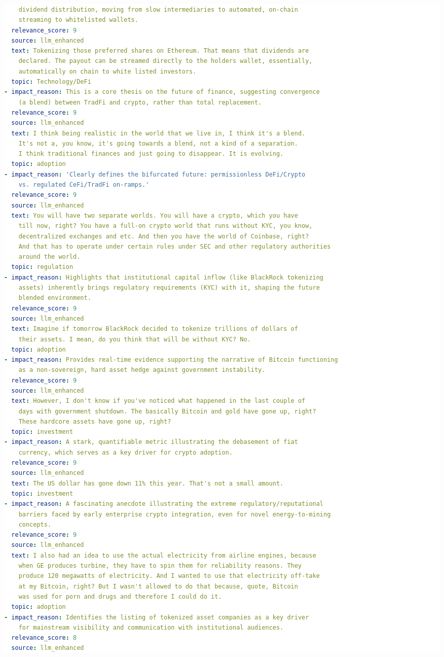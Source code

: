 ```yaml
    dividend distribution, moving from slow intermediaries to automated, on-chain
    streaming to whitelisted wallets.
  relevance_score: 9
  source: llm_enhanced
  text: Tokenizing those preferred shares on Ethereum. That means that dividends are
    declared. The payout can be streamed directly to the holders wallet, essentially,
    automatically on chain to white listed investors.
  topic: Technology/DeFi
- impact_reason: This is a core thesis on the future of finance, suggesting convergence
    (a blend) between TradFi and crypto, rather than total replacement.
  relevance_score: 9
  source: llm_enhanced
  text: I think being realistic in the world that we live in, I think it's a blend.
    It's not a, you know, it's going towards a blend, not a kind of a separation.
    I think traditional finances and just going to disappear. It is evolving.
  topic: adoption
- impact_reason: 'Clearly defines the bifurcated future: permissionless DeFi/Crypto
    vs. regulated CeFi/TradFi on-ramps.'
  relevance_score: 9
  source: llm_enhanced
  text: You will have two separate worlds. You will have a crypto, which you have
    till now, right? You have a full-on crypto world that runs without KYC, you know,
    decentralized exchanges and etc. And then you have the world of Coinbase, right?
    And that has to operate under certain rules under SEC and other regulatory authorities
    around the world.
  topic: regulation
- impact_reason: Highlights that institutional capital inflow (like BlackRock tokenizing
    assets) inherently brings regulatory requirements (KYC) with it, shaping the future
    blended environment.
  relevance_score: 9
  source: llm_enhanced
  text: Imagine if tomorrow BlackRock decided to tokenize trillions of dollars of
    their assets. I mean, do you think that will be without KYC? No.
  topic: adoption
- impact_reason: Provides real-time evidence supporting the narrative of Bitcoin functioning
    as a non-sovereign, hard asset hedge against government instability.
  relevance_score: 9
  source: llm_enhanced
  text: However, I don't know if you've noticed what happened in the last couple of
    days with government shutdown. The basically Bitcoin and gold have gone up, right?
    These hardcore assets have gone up, right?
  topic: investment
- impact_reason: A stark, quantifiable metric illustrating the debasement of fiat
    currency, which serves as a key driver for crypto adoption.
  relevance_score: 9
  source: llm_enhanced
  text: The US dollar has gone down 11% this year. That's not a small amount.
  topic: investment
- impact_reason: A fascinating anecdote illustrating the extreme regulatory/reputational
    barriers faced by early enterprise crypto integration, even for novel energy-to-mining
    concepts.
  relevance_score: 9
  source: llm_enhanced
  text: I also had an idea to use the actual electricity from airline engines, because
    when GE produces turbine, they have to spin them for reliability reasons. They
    produce 120 megawatts of electricity. And I wanted to use that electricity off-take
    at my Bitcoin, right? But I wasn't allowed to do that because, quote, Bitcoin
    was used for porn and drugs and therefore I could do it.
  topic: adoption
- impact_reason: Identifies the listing of tokenized asset companies as a key driver
    for mainstream visibility and communication with institutional audiences.
  relevance_score: 8
  source: llm_enhanced
```